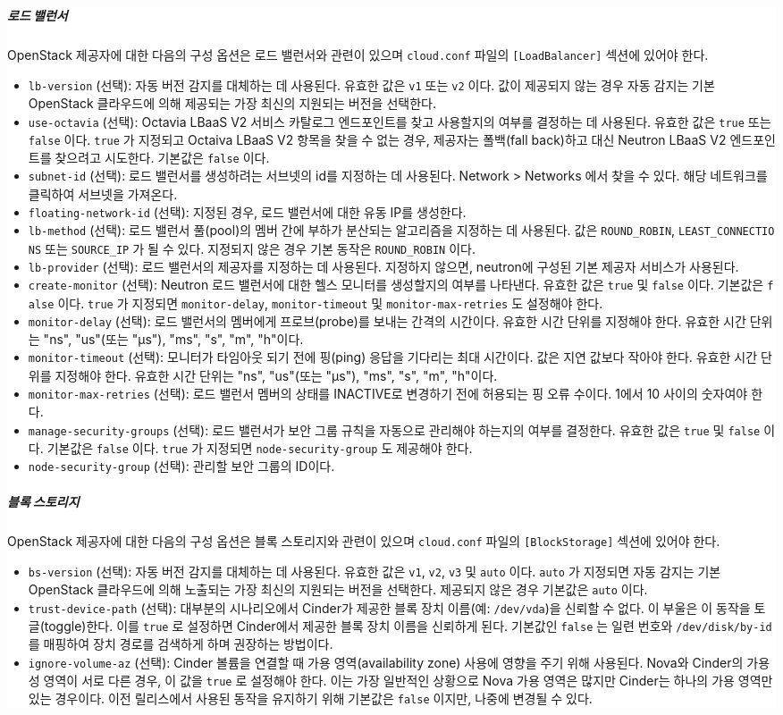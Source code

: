 #####  로드 밸런서
OpenStack 제공자에 대한 다음의 구성 옵션은 로드 밸런서와 관련이 있으며
`cloud.conf` 파일의 `[LoadBalancer]` 섹션에 있어야
한다.

* `lb-version` (선택): 자동 버전 감지를 대체하는 데 사용된다. 유효한
  값은 `v1` 또는 `v2` 이다. 값이 제공되지 않는 경우 자동 감지는
  기본 OpenStack 클라우드에 의해 제공되는 가장 최신의 지원되는 버전을
  선택한다.
* `use-octavia` (선택): Octavia LBaaS V2 서비스 카탈로그 엔드포인트를 찾고 사용할지의
  여부를 결정하는 데 사용된다. 유효한 값은 `true` 또는 `false` 이다.
  `true` 가 지정되고 Octaiva LBaaS V2 항목을 찾을 수 없는 경우,
  제공자는 폴백(fall back)하고 대신 Neutron LBaaS V2 엔드포인트를 찾으려고
  시도한다. 기본값은 `false` 이다.
* `subnet-id` (선택): 로드 밸런서를 생성하려는 서브넷의 id를
  지정하는 데 사용된다. Network > Networks 에서 찾을 수 있다. 해당
  네트워크를 클릭하여 서브넷을 가져온다.
* `floating-network-id` (선택): 지정된 경우, 로드 밸런서에 대한 유동 IP를
  생성한다.
* `lb-method` (선택): 로드 밸런서 풀(pool)의 멤버 간에 부하가
  분산되는 알고리즘을 지정하는 데 사용된다. 값은
  `ROUND_ROBIN`, `LEAST_CONNECTIONS` 또는 `SOURCE_IP` 가 될 수 있다. 지정되지
  않은 경우 기본 동작은 `ROUND_ROBIN` 이다.
* `lb-provider` (선택): 로드 밸런서의 제공자를 지정하는 데 사용된다.
  지정하지 않으면, neutron에 구성된 기본 제공자 서비스가
  사용된다.
* `create-monitor` (선택): Neutron 로드 밸런서에 대한 헬스 모니터를
  생성할지의 여부를 나타낸다. 유효한 값은 `true` 및 `false` 이다.
  기본값은 `false` 이다. `true` 가 지정되면 `monitor-delay`,
  `monitor-timeout` 및 `monitor-max-retries` 도 설정해야 한다.
* `monitor-delay` (선택): 로드 밸런서의 멤버에게 프로브(probe)를
  보내는 간격의 시간이다. 유효한 시간 단위를 지정해야 한다. 유효한 시간 단위는 "ns", "us"(또는 "µs"), "ms", "s", "m", "h"이다.
* `monitor-timeout` (선택): 모니터가 타임아웃 되기 전에 핑(ping) 응답을
  기다리는 최대 시간이다. 값은 지연 값보다 작아야
  한다. 유효한 시간 단위를 지정해야 한다. 유효한 시간 단위는 "ns", "us"(또는 "µs"), "ms", "s", "m", "h"이다.
* `monitor-max-retries` (선택): 로드 밸런서 멤버의 상태를 INACTIVE로
  변경하기 전에 허용되는 핑 오류 수이다. 1에서 10 사이의
  숫자여야 한다.
* `manage-security-groups` (선택): 로드 밸런서가 보안 그룹 규칙을
  자동으로 관리해야 하는지의 여부를 결정한다. 유효한 값은
  `true` 및 `false` 이다. 기본값은 `false` 이다. `true` 가 지정되면
  `node-security-group` 도 제공해야 한다.
* `node-security-group` (선택): 관리할 보안 그룹의 ID이다.

##### 블록 스토리지
OpenStack 제공자에 대한 다음의 구성 옵션은 블록 스토리지와 관련이 있으며
`cloud.conf` 파일의 `[BlockStorage]` 섹션에 있어야 한다.

* `bs-version` (선택): 자동 버전 감지를 대체하는 데 사용된다. 유효한
  값은 `v1`, `v2`, `v3` 및 `auto` 이다. `auto` 가 지정되면 자동
  감지는 기본 OpenStack 클라우드에 의해 노출되는 가장 최신의 지원되는
  버전을 선택한다. 제공되지 않은 경우 기본값은 `auto` 이다.
* `trust-device-path` (선택): 대부분의 시나리오에서 Cinder가 제공한
  블록 장치 이름(예: `/dev/vda`)을 신뢰할 수 없다. 이 부울은
  이 동작을 토글(toggle)한다. 이를 `true` 로 설정하면 Cinder에서 제공한
  블록 장치 이름을 신뢰하게 된다. 기본값인 `false` 는 일련 번호와
  `/dev/disk/by-id` 를 매핑하여 장치 경로를 검색하게 하며
  권장하는 방법이다.
* `ignore-volume-az` (선택): Cinder 볼륨을 연결할 때 가용 영역(availability zone)
  사용에 영향을 주기 위해 사용된다. Nova와 Cinder의 가용성
  영역이 서로 다른 경우, 이 값을 `true` 로 설정해야 한다. 이는 가장 일반적인 상황으로 Nova 가용 영역은
  많지만 Cinder는 하나의 가용 영역만 있는 경우이다.
  이전 릴리스에서 사용된 동작을 유지하기 위해 기본값은 `false`
  이지만, 나중에 변경될 수 있다.

[kubenet]: /ko/docs/concepts/extend-kubernetes/compute-storage-net/network-plugins/#kubenet